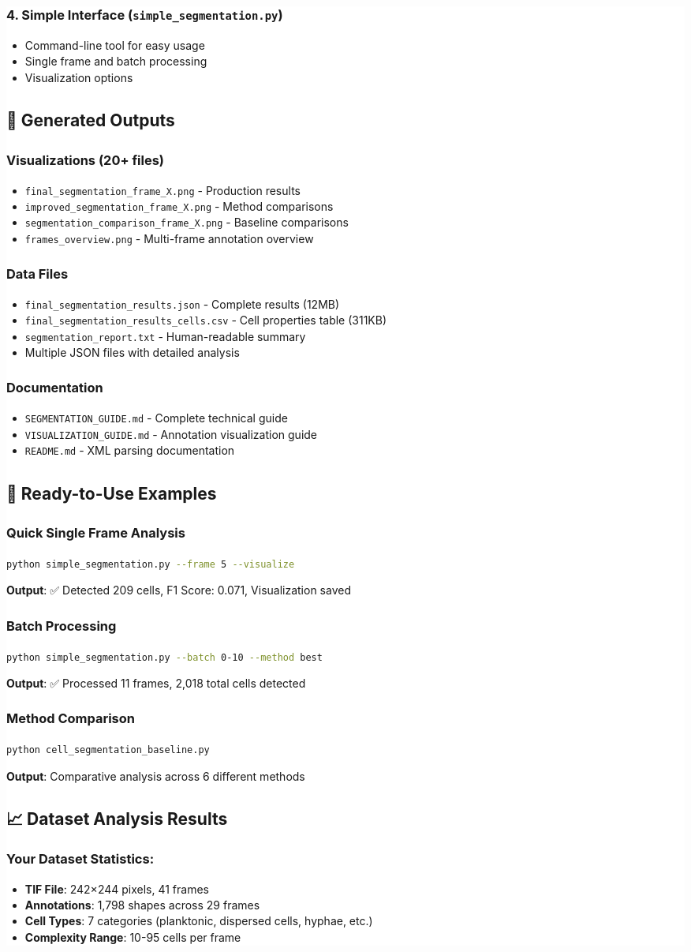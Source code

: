 ### 4. Simple Interface (`simple_segmentation.py`)
- Command-line tool for easy usage
- Single frame and batch processing
- Visualization options

## 📁 **Generated Outputs**

### Visualizations (20+ files)
- `final_segmentation_frame_X.png` - Production results
- `improved_segmentation_frame_X.png` - Method comparisons
- `segmentation_comparison_frame_X.png` - Baseline comparisons
- `frames_overview.png` - Multi-frame annotation overview

### Data Files  
- `final_segmentation_results.json` - Complete results (12MB)
- `final_segmentation_results_cells.csv` - Cell properties table (311KB)
- `segmentation_report.txt` - Human-readable summary
- Multiple JSON files with detailed analysis

### Documentation
- `SEGMENTATION_GUIDE.md` - Complete technical guide
- `VISUALIZATION_GUIDE.md` - Annotation visualization guide
- `README.md` - XML parsing documentation

## 🚀 **Ready-to-Use Examples**

### Quick Single Frame Analysis
```bash
python simple_segmentation.py --frame 5 --visualize
```
**Output**: ✅ Detected 209 cells, F1 Score: 0.071, Visualization saved

### Batch Processing
```bash
python simple_segmentation.py --batch 0-10 --method best
```
**Output**: ✅ Processed 11 frames, 2,018 total cells detected

### Method Comparison
```bash
python cell_segmentation_baseline.py
```
**Output**: Comparative analysis across 6 different methods

## 📈 **Dataset Analysis Results**

### Your Dataset Statistics:
- **TIF File**: 242×244 pixels, 41 frames
- **Annotations**: 1,798 shapes across 29 frames
- **Cell Types**: 7 categories (planktonic, dispersed cells, hyphae, etc.)
- **Complexity Range**: 10-95 cells per frame
